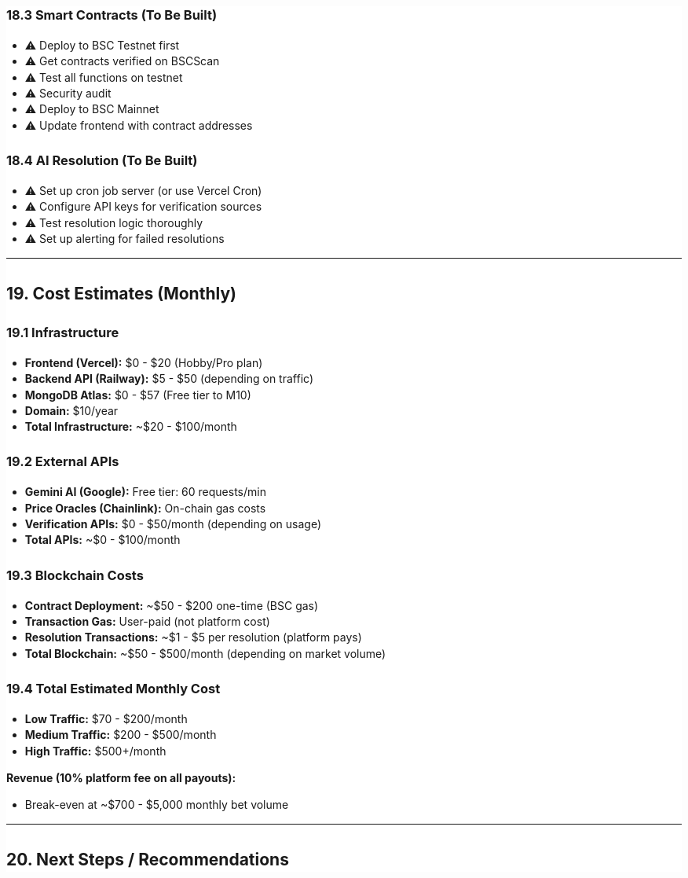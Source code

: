 ### 18.3 Smart Contracts (To Be Built)
- ⚠️ Deploy to BSC Testnet first
- ⚠️ Get contracts verified on BSCScan
- ⚠️ Test all functions on testnet
- ⚠️ Security audit
- ⚠️ Deploy to BSC Mainnet
- ⚠️ Update frontend with contract addresses

### 18.4 AI Resolution (To Be Built)
- ⚠️ Set up cron job server (or use Vercel Cron)
- ⚠️ Configure API keys for verification sources
- ⚠️ Test resolution logic thoroughly
- ⚠️ Set up alerting for failed resolutions

---

## 19. Cost Estimates (Monthly)

### 19.1 Infrastructure
- **Frontend (Vercel):** $0 - $20 (Hobby/Pro plan)
- **Backend API (Railway):** $5 - $50 (depending on traffic)
- **MongoDB Atlas:** $0 - $57 (Free tier to M10)
- **Domain:** $10/year
- **Total Infrastructure:** ~$20 - $100/month

### 19.2 External APIs
- **Gemini AI (Google):** Free tier: 60 requests/min
- **Price Oracles (Chainlink):** On-chain gas costs
- **Verification APIs:** $0 - $50/month (depending on usage)
- **Total APIs:** ~$0 - $100/month

### 19.3 Blockchain Costs
- **Contract Deployment:** ~$50 - $200 one-time (BSC gas)
- **Transaction Gas:** User-paid (not platform cost)
- **Resolution Transactions:** ~$1 - $5 per resolution (platform pays)
- **Total Blockchain:** ~$50 - $500/month (depending on market volume)

### 19.4 Total Estimated Monthly Cost
- **Low Traffic:** $70 - $200/month
- **Medium Traffic:** $200 - $500/month
- **High Traffic:** $500+/month

**Revenue (10% platform fee on all payouts):**
- Break-even at ~$700 - $5,000 monthly bet volume

---

## 20. Next Steps / Recommendations
